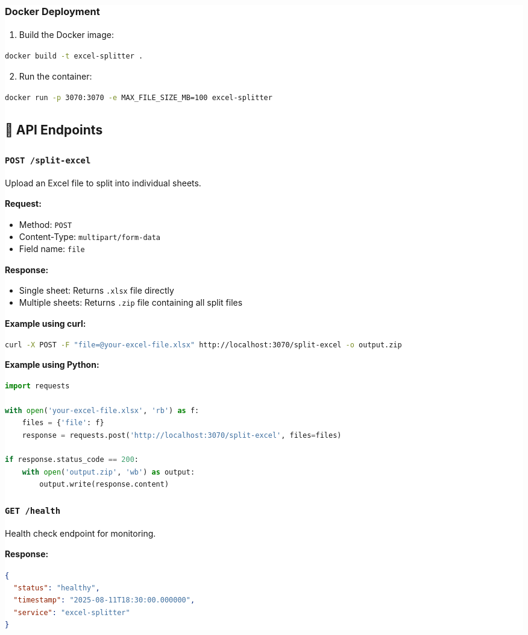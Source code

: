 ### Docker Deployment

1. Build the Docker image:
```bash
docker build -t excel-splitter .
```

2. Run the container:
```bash
docker run -p 3070:3070 -e MAX_FILE_SIZE_MB=100 excel-splitter
```

## 📡 API Endpoints

### `POST /split-excel`
Upload an Excel file to split into individual sheets.

**Request:**
- Method: `POST`
- Content-Type: `multipart/form-data`
- Field name: `file`

**Response:**
- Single sheet: Returns `.xlsx` file directly
- Multiple sheets: Returns `.zip` file containing all split files

**Example using curl:**
```bash
curl -X POST -F "file=@your-excel-file.xlsx" http://localhost:3070/split-excel -o output.zip
```

**Example using Python:**
```python
import requests

with open('your-excel-file.xlsx', 'rb') as f:
    files = {'file': f}
    response = requests.post('http://localhost:3070/split-excel', files=files)
    
if response.status_code == 200:
    with open('output.zip', 'wb') as output:
        output.write(response.content)
```

### `GET /health`
Health check endpoint for monitoring.

**Response:**
```json
{
  "status": "healthy",
  "timestamp": "2025-08-11T18:30:00.000000",
  "service": "excel-splitter"
}
```
